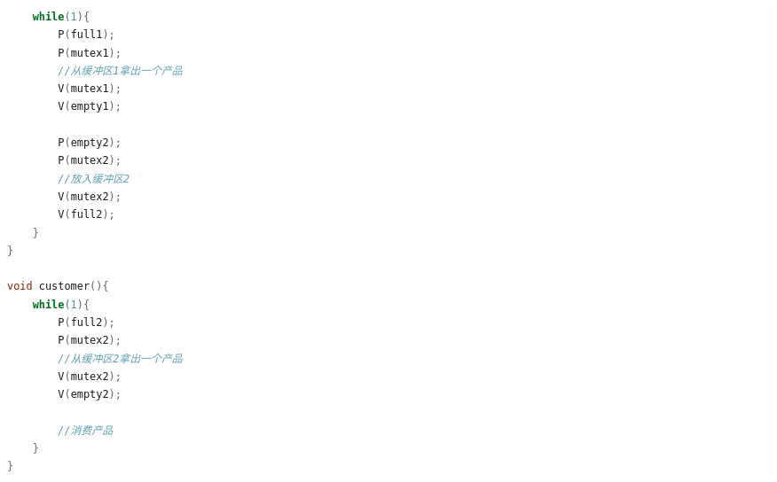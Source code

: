 ```c
    while(1){
        P(full1);
        P(mutex1);
        //从缓冲区1拿出一个产品
        V(mutex1);
        V(empty1);
        
        P(empty2);
        P(mutex2);
        //放入缓冲区2
        V(mutex2);
        V(full2);
    }
}

void customer(){
    while(1){
        P(full2);
        P(mutex2);
        //从缓冲区2拿出一个产品
        V(mutex2);
        V(empty2);
        
        //消费产品
    }
}
```



